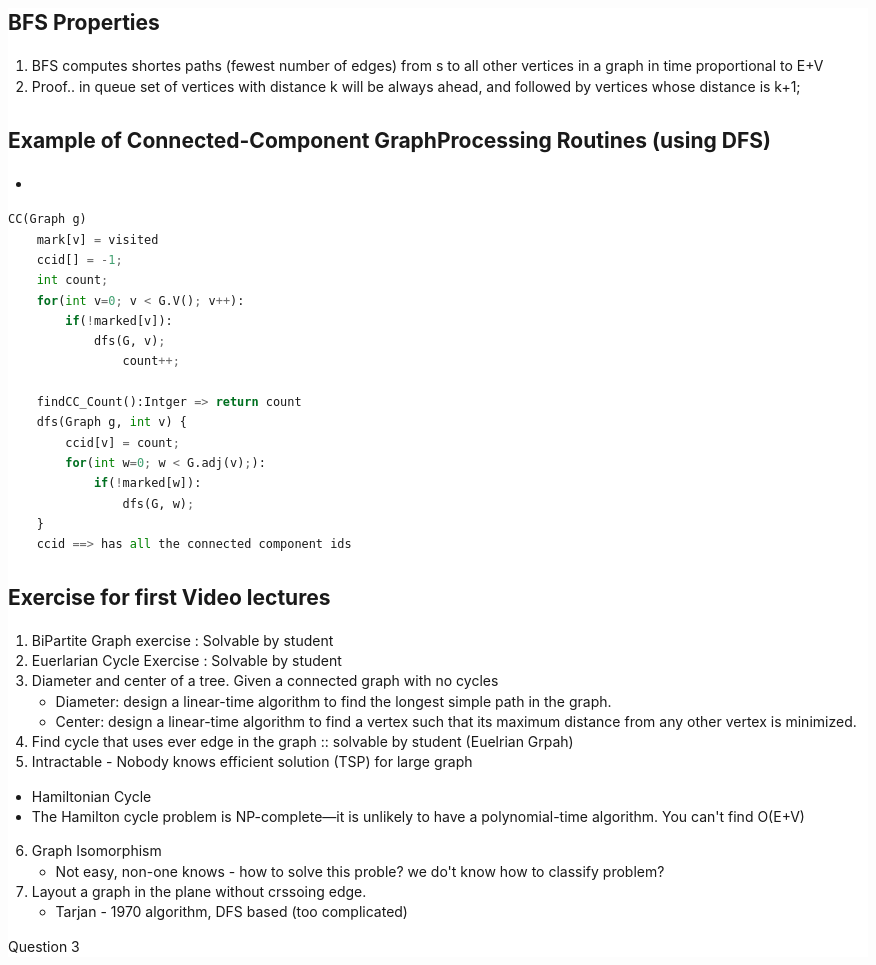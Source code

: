 ## BFS Properties

1. BFS computes shortes paths (fewest number of edges) from s to all other vertices in a graph in time proportional to E+V
1. Proof.. in queue set of vertices with distance k will be always ahead, and followed by vertices whose distance is k+1;

## Example of Connected-Component GraphProcessing Routines (using DFS)

*
```python
CC(Graph g)
    mark[v] = visited
    ccid[] = -1;
    int count;
    for(int v=0; v < G.V(); v++):
        if(!marked[v]):
            dfs(G, v);
                count++;

    findCC_Count():Intger => return count
    dfs(Graph g, int v) {
        ccid[v] = count;
        for(int w=0; w < G.adj(v);):
            if(!marked[w]):
                dfs(G, w);                        
    }
    ccid ==> has all the connected component ids
```



## Exercise for first Video lectures

1. BiPartite Graph exercise : Solvable by student
2. Euerlarian Cycle Exercise : Solvable by student
3. Diameter and center of a tree. Given a connected graph with no cycles
   * Diameter: design a linear-time algorithm to find the longest simple path in the graph.
   * Center: design a linear-time algorithm to find a vertex such that its maximum distance from any other vertex is minimized.
4. Find cycle that uses ever edge in the graph :: solvable by student (Euelrian Grpah)
5. Intractable - Nobody knows efficient solution (TSP) for large graph
  * Hamiltonian Cycle
  * The Hamilton cycle problem is NP-complete—it is unlikely to have a polynomial-time algorithm. You can't find O(E+V)
6. Graph Isomorphism
   *  Not easy, non-one knows - how to solve this proble? we do't know how to classify problem?
7. Layout a graph in the plane without crssoing edge.
   * Tarjan - 1970 algorithm, DFS based (too complicated)

Question 3

